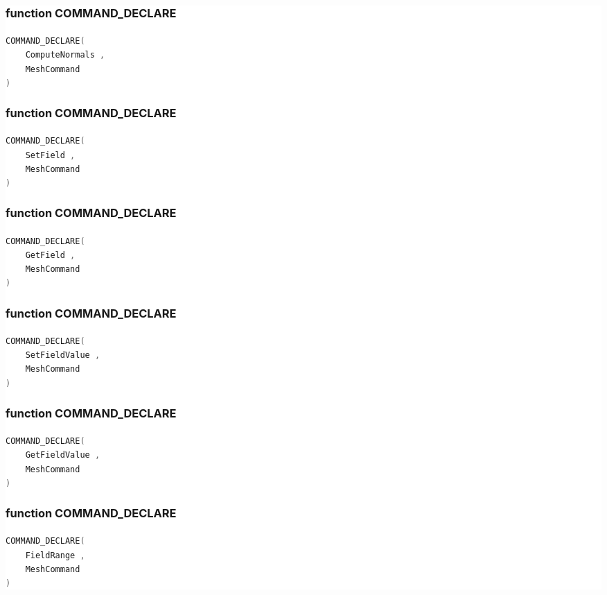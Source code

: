 
### function COMMAND_DECLARE

```cpp
COMMAND_DECLARE(
    ComputeNormals ,
    MeshCommand 
)
```


### function COMMAND_DECLARE

```cpp
COMMAND_DECLARE(
    SetField ,
    MeshCommand 
)
```


### function COMMAND_DECLARE

```cpp
COMMAND_DECLARE(
    GetField ,
    MeshCommand 
)
```


### function COMMAND_DECLARE

```cpp
COMMAND_DECLARE(
    SetFieldValue ,
    MeshCommand 
)
```


### function COMMAND_DECLARE

```cpp
COMMAND_DECLARE(
    GetFieldValue ,
    MeshCommand 
)
```


### function COMMAND_DECLARE

```cpp
COMMAND_DECLARE(
    FieldRange ,
    MeshCommand 
)
```
